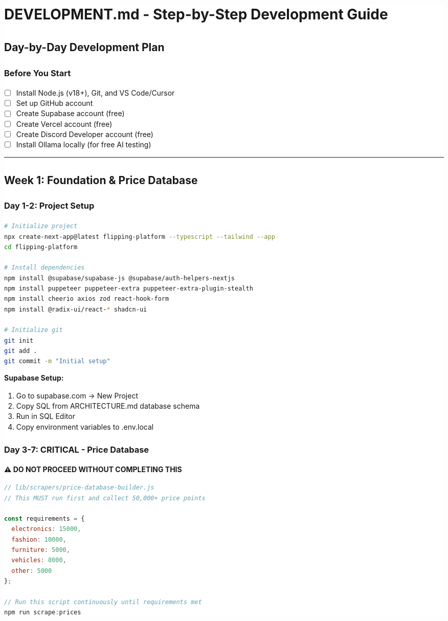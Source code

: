 # DEVELOPMENT.md - Step-by-Step Development Guide

## Day-by-Day Development Plan

### Before You Start

- [ ] Install Node.js (v18+), Git, and VS Code/Cursor
- [ ] Set up GitHub account
- [ ] Create Supabase account (free)
- [ ] Create Vercel account (free)
- [ ] Create Discord Developer account (free)
- [ ] Install Ollama locally (for free AI testing)

---

## Week 1: Foundation & Price Database

### Day 1-2: Project Setup

```bash
# Initialize project
npx create-next-app@latest flipping-platform --typescript --tailwind --app
cd flipping-platform

# Install dependencies
npm install @supabase/supabase-js @supabase/auth-helpers-nextjs
npm install puppeteer puppeteer-extra puppeteer-extra-plugin-stealth
npm install cheerio axios zod react-hook-form
npm install @radix-ui/react-* shadcn-ui

# Initialize git
git init
git add .
git commit -m "Initial setup"
```

**Supabase Setup:**

1. Go to supabase.com → New Project
2. Copy SQL from ARCHITECTURE.md database schema
3. Run in SQL Editor
4. Copy environment variables to .env.local

### Day 3-7: CRITICAL - Price Database

**⚠️ DO NOT PROCEED WITHOUT COMPLETING THIS**

```javascript
// lib/scrapers/price-database-builder.js
// This MUST run first and collect 50,000+ price points

const requirements = {
  electronics: 15000,
  fashion: 10000,
  furniture: 5000,
  vehicles: 8000,
  other: 5000
};

// Run this script continuously until requirements met
npm run scrape:prices
```
